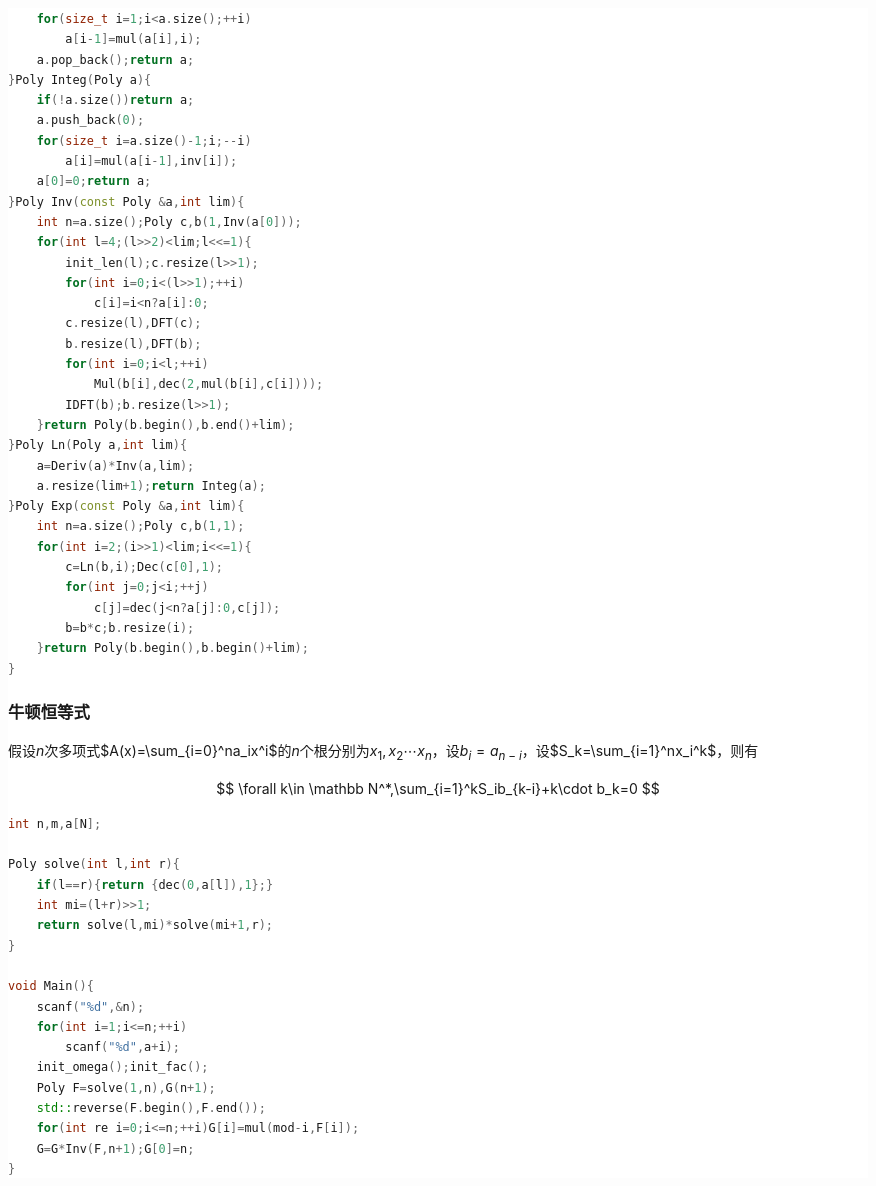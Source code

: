 ```cpp
	for(size_t i=1;i<a.size();++i)
		a[i-1]=mul(a[i],i);
	a.pop_back();return a; 
}Poly Integ(Poly a){
	if(!a.size())return a;
	a.push_back(0);
	for(size_t i=a.size()-1;i;--i)
		a[i]=mul(a[i-1],inv[i]);
	a[0]=0;return a;
}Poly Inv(const Poly &a,int lim){
	int n=a.size();Poly c,b(1,Inv(a[0]));
	for(int l=4;(l>>2)<lim;l<<=1){
		init_len(l);c.resize(l>>1);
		for(int i=0;i<(l>>1);++i)
			c[i]=i<n?a[i]:0;
		c.resize(l),DFT(c);
		b.resize(l),DFT(b);
		for(int i=0;i<l;++i)
			Mul(b[i],dec(2,mul(b[i],c[i])));
		IDFT(b);b.resize(l>>1);
	}return Poly(b.begin(),b.end()+lim);
}Poly Ln(Poly a,int lim){
	a=Deriv(a)*Inv(a,lim);
	a.resize(lim+1);return Integ(a);
}Poly Exp(const Poly &a,int lim){
	int n=a.size();Poly c,b(1,1);
	for(int i=2;(i>>1)<lim;i<<=1){
		c=Ln(b,i);Dec(c[0],1);
		for(int j=0;j<i;++j)
			c[j]=dec(j<n?a[j]:0,c[j]);
		b=b*c;b.resize(i);
	}return Poly(b.begin(),b.begin()+lim);
}
```

### 牛顿恒等式

假设$n$次多项式$A(x)=\sum_{i=0}^na_ix^i$的$n$个根分别为$x_1,x_2\cdots x_n$，设$b_i=a_{n-i}$，设$S_k=\sum_{i=1}^nx_i^k$，则有

$$
\forall k\in \mathbb N^*,\sum_{i=1}^kS_ib_{k-i}+k\cdot b_k=0
$$

```cpp
int n,m,a[N];

Poly solve(int l,int r){
	if(l==r){return {dec(0,a[l]),1};}
	int mi=(l+r)>>1;
	return solve(l,mi)*solve(mi+1,r);
}

void Main(){
	scanf("%d",&n);
	for(int i=1;i<=n;++i)
		scanf("%d",a+i);
	init_omega();init_fac();
	Poly F=solve(1,n),G(n+1);
	std::reverse(F.begin(),F.end());
	for(int re i=0;i<=n;++i)G[i]=mul(mod-i,F[i]);
	G=G*Inv(F,n+1);G[0]=n;
}
```
